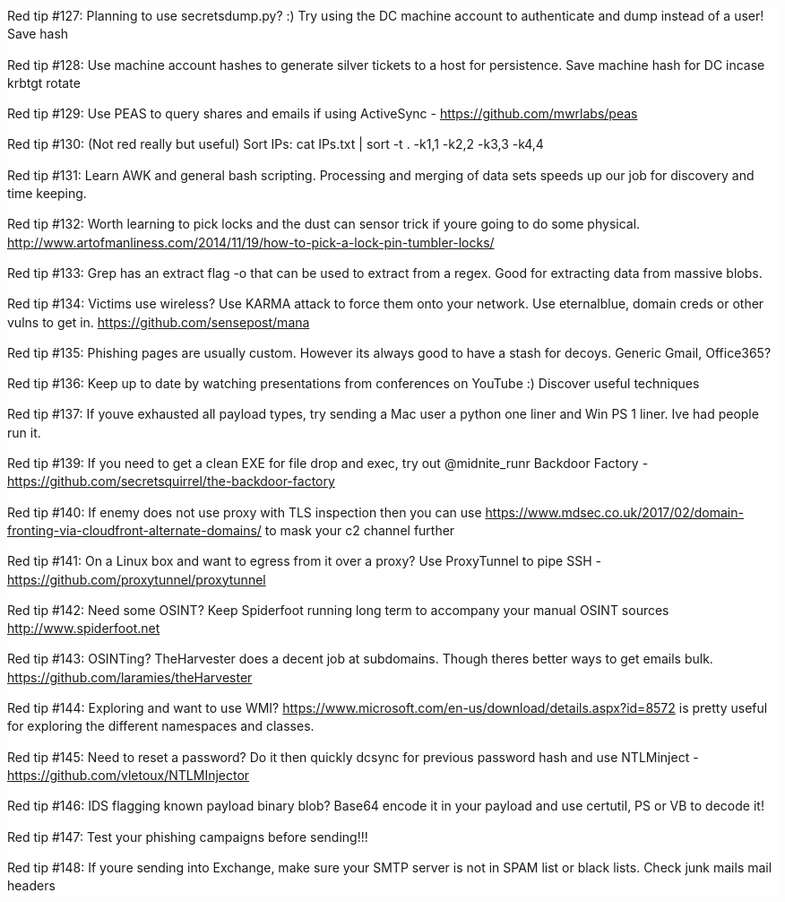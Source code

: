 Red tip #127: Planning to use secretsdump.py? :) Try using the DC machine account to authenticate and dump instead of a user! Save hash

Red tip #128: Use machine account hashes to generate silver tickets to a host for persistence. Save machine hash for DC incase krbtgt rotate

Red tip #129: Use PEAS to query shares and emails if using ActiveSync - https://github.com/mwrlabs/peas

Red tip #130: (Not red really but useful) Sort IPs: cat IPs.txt | sort -t . -k1,1 -k2,2 -k3,3 -k4,4

Red tip #131: Learn AWK and general bash scripting. Processing and merging of data sets speeds up our job for discovery and time keeping.

Red tip #132: Worth learning to pick locks and the dust can sensor trick if youre going to do some physical. http://www.artofmanliness.com/2014/11/19/how-to-pick-a-lock-pin-tumbler-locks/

Red tip #133: Grep has an extract flag -o that can be used to extract from a regex. Good for extracting data from massive blobs.

Red tip #134: Victims use wireless? Use KARMA attack to force them onto your network. Use eternalblue, domain creds or other vulns to get in. https://github.com/sensepost/mana

Red tip #135: Phishing pages are usually custom. However its always good to have a stash for decoys. Generic Gmail, Office365?

Red tip #136: Keep up to date by watching presentations from conferences on YouTube :) Discover useful techniques

Red tip #137: If youve exhausted all payload types, try sending a Mac user a python one liner and Win PS 1 liner. Ive had people run it.

Red tip #139: If you need to get a clean EXE for file drop and exec, try out @midnite_runr Backdoor Factory - https://github.com/secretsquirrel/the-backdoor-factory

Red tip #140: If enemy does not use proxy with TLS inspection then you can use https://www.mdsec.co.uk/2017/02/domain-fronting-via-cloudfront-alternate-domains/ to mask your c2 channel further

Red tip #141: On a Linux box and want to egress from it over a proxy? Use ProxyTunnel to pipe SSH - https://github.com/proxytunnel/proxytunnel

Red tip #142: Need some OSINT? Keep Spiderfoot running long term to accompany your manual OSINT sources http://www.spiderfoot.net

Red tip #143: OSINTing? TheHarvester does a decent job at subdomains. Though theres better ways to get emails bulk. https://github.com/laramies/theHarvester

Red tip #144: Exploring and want to use WMI? https://www.microsoft.com/en-us/download/details.aspx?id=8572 is pretty useful for exploring the different namespaces and classes.

Red tip #145: Need to reset a password? Do it then quickly dcsync for previous password hash and use NTLMinject - https://github.com/vletoux/NTLMInjector

Red tip #146: IDS flagging known payload binary blob? Base64 encode it in your payload and use certutil, PS or VB to decode it!

Red tip #147: Test your phishing campaigns before sending!!!

Red tip #148: If youre sending into Exchange, make sure your SMTP server is not in SPAM list or black lists. Check junk mails mail headers
